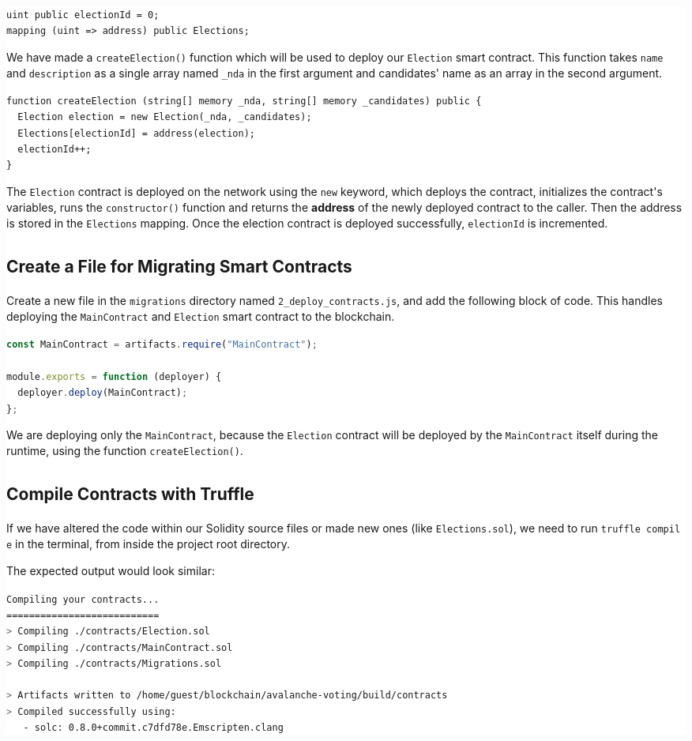 ```solidity
uint public electionId = 0;
mapping (uint => address) public Elections;
```

We have made a `createElection()` function which will be used to deploy our
`Election` smart contract. This function takes `name` and `description` as a
single array named `_nda` in the first argument and candidates' name as an array
in the second argument.

```solidity
function createElection (string[] memory _nda, string[] memory _candidates) public {
  Election election = new Election(_nda, _candidates);
  Elections[electionId] = address(election);
  electionId++;
}
```

The `Election` contract is deployed on the network using the `new` keyword,
which deploys the contract, initializes the contract's variables, runs the
`constructor()` function and returns the **address** of the newly deployed
contract to the caller. Then the address is stored in the `Elections` mapping.
Once the election contract is deployed successfully, `electionId` is
incremented.

## **Create a File for Migrating Smart Contracts**

Create a new file in the `migrations` directory named `2_deploy_contracts.js`,
and add the following block of code. This handles deploying the `MainContract`
and `Election` smart contract to the blockchain.

```javascript
const MainContract = artifacts.require("MainContract");

module.exports = function (deployer) {
  deployer.deploy(MainContract);
};
```

We are deploying only the `MainContract`, because the `Election` contract will
be deployed by the `MainContract` itself during the runtime, using the function
`createElection()`.

## **Compile Contracts with Truffle**

If we have altered the code within our Solidity source files or made new ones
(like `Elections.sol`), we need to run `truffle compile` in the terminal, from
inside the project root directory.

The expected output would look similar:

```bash
Compiling your contracts...
===========================
> Compiling ./contracts/Election.sol
> Compiling ./contracts/MainContract.sol
> Compiling ./contracts/Migrations.sol

> Artifacts written to /home/guest/blockchain/avalanche-voting/build/contracts
> Compiled successfully using:
   - solc: 0.8.0+commit.c7dfd78e.Emscripten.clang
```
